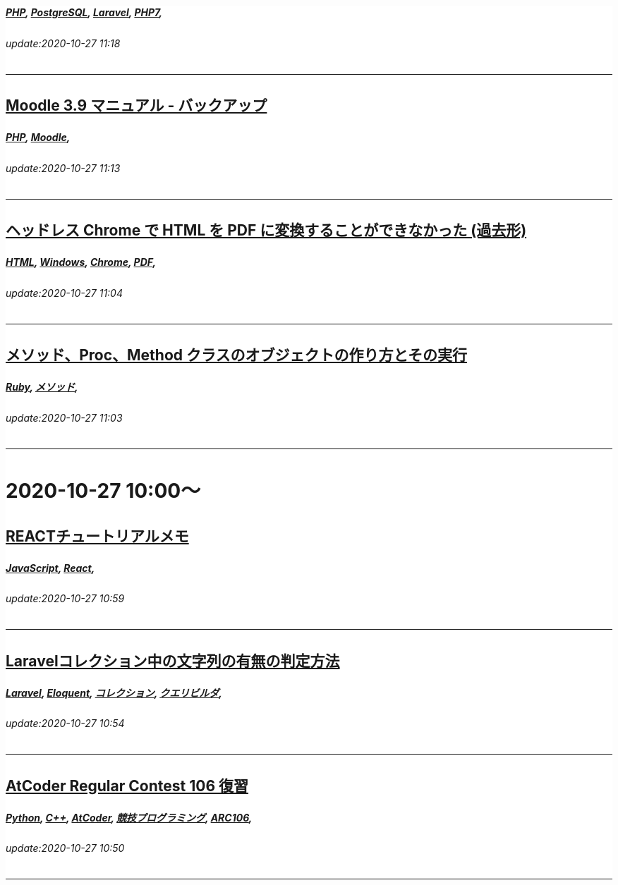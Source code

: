 ##### [PHP](https://qiita.com/tags/PHP), [PostgreSQL](https://qiita.com/tags/PostgreSQL), [Laravel](https://qiita.com/tags/Laravel), [PHP7](https://qiita.com/tags/PHP7), 
###### update:2020-10-27 11:18
---
## [Moodle 3.9 マニュアル - バックアップ](https://qiita.com/intrajp/items/8df99efce4da89e9466b)
##### [PHP](https://qiita.com/tags/PHP), [Moodle](https://qiita.com/tags/Moodle), 
###### update:2020-10-27 11:13
---
## [ヘッドレス Chrome で HTML を PDF に変換することができなかった (過去形)](https://qiita.com/c-yan/items/7faeaf02791c271e973f)
##### [HTML](https://qiita.com/tags/HTML), [Windows](https://qiita.com/tags/Windows), [Chrome](https://qiita.com/tags/Chrome), [PDF](https://qiita.com/tags/PDF), 
###### update:2020-10-27 11:04
---
## [メソッド、Proc、Method クラスのオブジェクトの作り方とその実行](https://qiita.com/tommy-ish/items/c25f0da86d57ee289456)
##### [Ruby](https://qiita.com/tags/Ruby), [メソッド](https://qiita.com/tags/メソッド), 
###### update:2020-10-27 11:03
---




# 2020-10-27 10:00～
## [REACTチュートリアルメモ](https://qiita.com/studio_haneya/items/539adda6df7b7c909da6)
##### [JavaScript](https://qiita.com/tags/JavaScript), [React](https://qiita.com/tags/React), 
###### update:2020-10-27 10:59
---
## [Laravelコレクション中の文字列の有無の判定方法](https://qiita.com/kohboh/items/ab76128864640b6863cd)
##### [Laravel](https://qiita.com/tags/Laravel), [Eloquent](https://qiita.com/tags/Eloquent), [コレクション](https://qiita.com/tags/コレクション), [クエリビルダ](https://qiita.com/tags/クエリビルダ), 
###### update:2020-10-27 10:54
---
## [AtCoder Regular Contest 106 復習](https://qiita.com/DaikiSuyama/items/af77d4afdd8ddc47028d)
##### [Python](https://qiita.com/tags/Python), [C++](https://qiita.com/tags/C++), [AtCoder](https://qiita.com/tags/AtCoder), [競技プログラミング](https://qiita.com/tags/競技プログラミング), [ARC106](https://qiita.com/tags/ARC106), 
###### update:2020-10-27 10:50
---